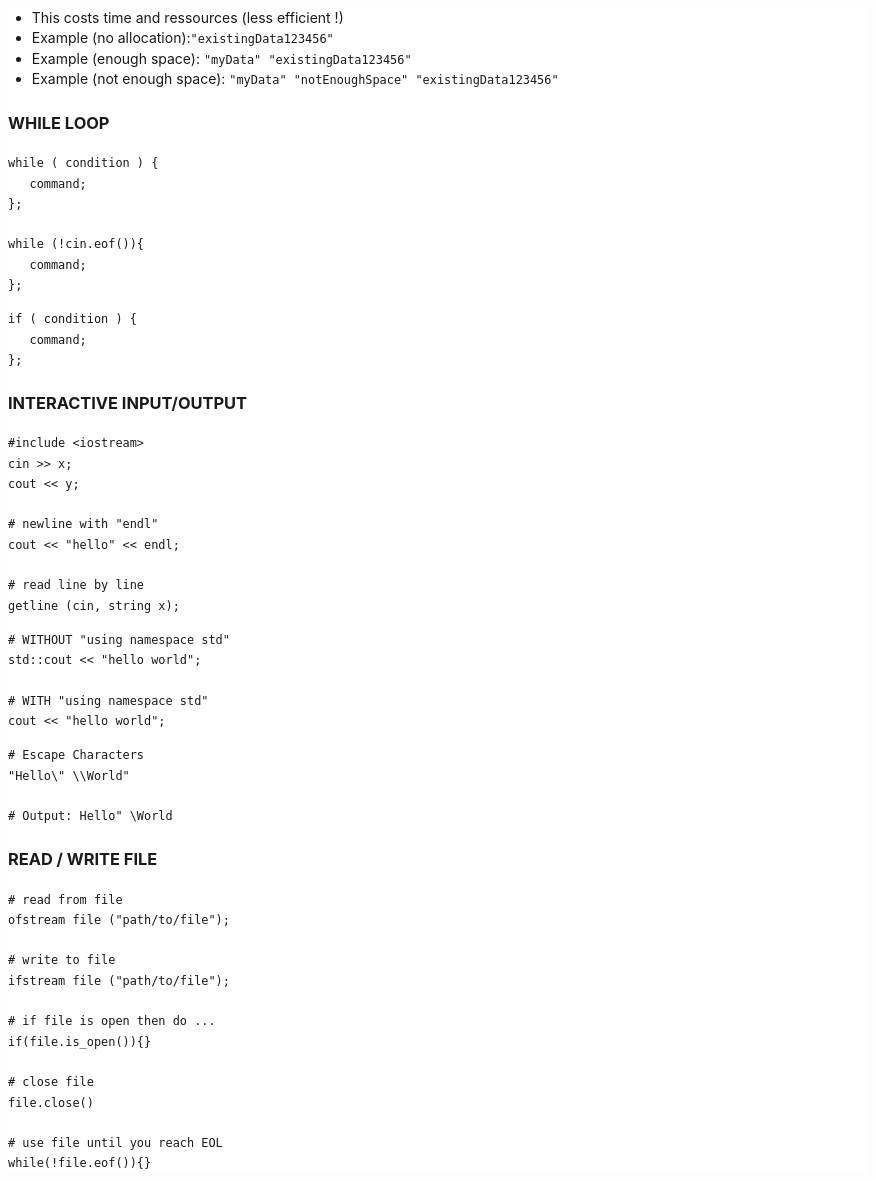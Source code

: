    - This costs time and ressources (less efficient !)
   - Example (no allocation):`"existingData123456"`
   - Example (enough space): `"myData" "existingData123456"`
   - Example (not enough space): `"myData" "notEnoughSpace" "existingData123456"`

### WHILE LOOP
```
while ( condition ) {
   command;
};

while (!cin.eof()){
   command;
};
```
```
if ( condition ) {
   command;
};
```

### INTERACTIVE INPUT/OUTPUT
```
#include <iostream>
cin >> x;
cout << y;

# newline with "endl"
cout << "hello" << endl;

# read line by line
getline (cin, string x);
```

```
# WITHOUT "using namespace std"
std::cout << "hello world";

# WITH "using namespace std"
cout << "hello world";
```

```
# Escape Characters
"Hello\" \\World"

# Output: Hello" \World
```

### READ / WRITE FILE 
```
# read from file 
ofstream file ("path/to/file"); 

# write to file
ifstream file ("path/to/file"); 

# if file is open then do ...
if(file.is_open()){} 

# close file
file.close()

# use file until you reach EOL
while(!file.eof()){}

```